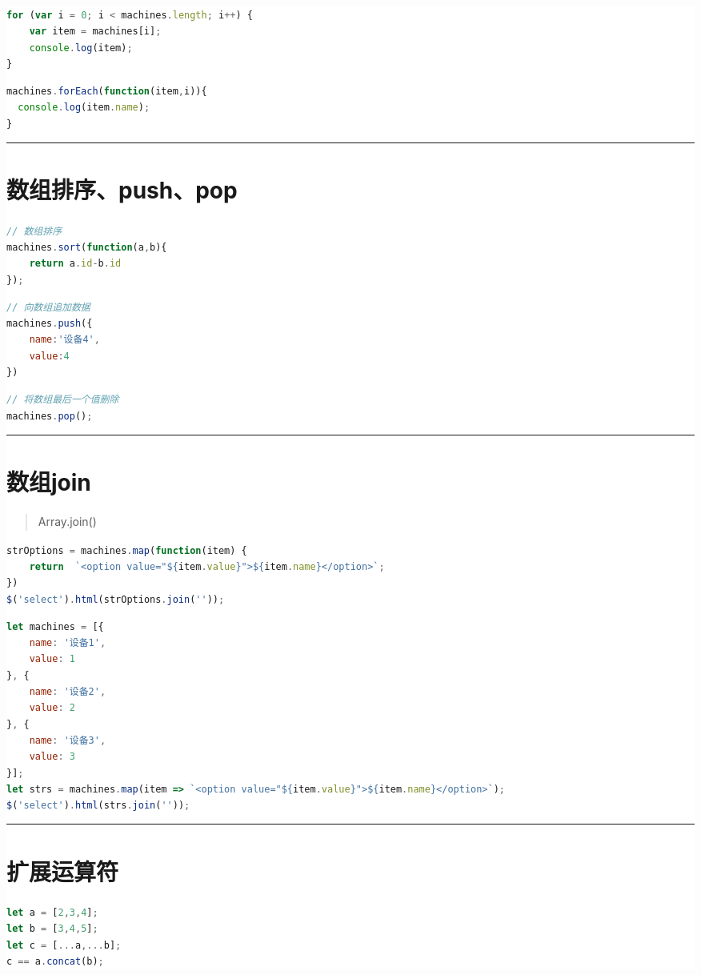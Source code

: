 ```js
for (var i = 0; i < machines.length; i++) {
    var item = machines[i];
    console.log(item);
}
```
```js
machines.forEach(function(item,i)){
  console.log(item.name);
}
```
- - - - -
# 数组排序、push、pop
```js
// 数组排序
machines.sort(function(a,b){
    return a.id-b.id    
});
```
```js
// 向数组追加数据
machines.push({
    name:'设备4',
    value:4
})
```
```js
// 将数组最后一个值删除
machines.pop();
```
- - - - -
# 数组join
> Array.join()

```js
strOptions = machines.map(function(item) {
    return  `<option value="${item.value}">${item.name}</option>`;
})
$('select').html(strOptions.join(''));
```
```js
let machines = [{
    name: '设备1',
    value: 1
}, {
    name: '设备2',
    value: 2
}, {
    name: '设备3',
    value: 3
}];
let strs = machines.map(item => `<option value="${item.value}">${item.name}</option>`);
$('select').html(strs.join(''));
```
- - - - -
# 扩展运算符
```js
let a = [2,3,4];
let b = [3,4,5];
let c = [...a,...b];
c == a.concat(b);
```